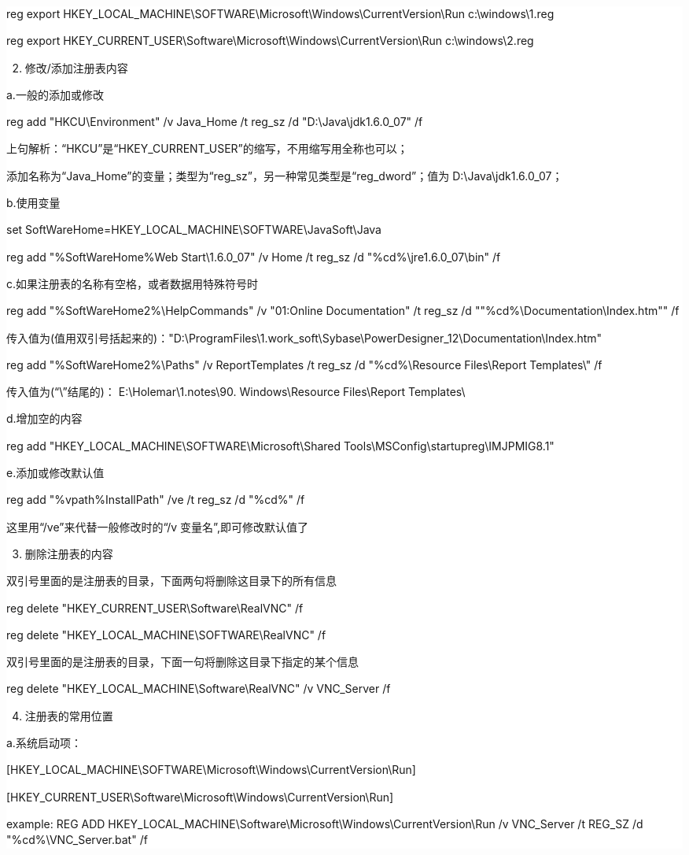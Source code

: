 reg export HKEY_LOCAL_MACHINE\SOFTWARE\Microsoft\Windows\CurrentVersion\Run c:\windows\1.reg

reg export HKEY_CURRENT_USER\Software\Microsoft\Windows\CurrentVersion\Run c:\windows\2.reg

2) 修改/添加注册表内容

a.一般的添加或修改

reg add "HKCU\Environment" /v Java_Home /t reg_sz /d "D:\Java\jdk1.6.0_07" /f

上句解析：“HKCU”是“HKEY_CURRENT_USER”的缩写，不用缩写用全称也可以；

添加名称为“Java_Home”的变量；类型为“reg_sz”，另一种常见类型是“reg_dword”；值为 D:\Java\jdk1.6.0_07；

b.使用变量

set SoftWareHome=HKEY_LOCAL_MACHINE\SOFTWARE\JavaSoft\Java

reg add "%SoftWareHome%Web Start\1.6.0_07" /v Home /t reg_sz /d "%cd%\jre1.6.0_07\bin" /f

c.如果注册表的名称有空格，或者数据用特殊符号时

reg add "%SoftWareHome2%\HelpCommands" /v "01:Online Documentation" /t reg_sz /d "\"%cd%\Documentation\Index.htm\"" /f

传入值为(值用双引号括起来的)："D:\ProgramFiles\1.work_soft\Sybase\PowerDesigner_12\Documentation\Index.htm"

reg add "%SoftWareHome2%\Paths" /v ReportTemplates /t reg_sz /d "%cd%\Resource Files\Report Templates\\" /f

传入值为(“\”结尾的)： E:\Holemar\1.notes\90. Windows\Resource Files\Report Templates\

d.增加空的内容

reg add "HKEY_LOCAL_MACHINE\SOFTWARE\Microsoft\Shared Tools\MSConfig\startupreg\IMJPMIG8.1"

e.添加或修改默认值

reg add "%vpath%InstallPath" /ve /t reg_sz /d "%cd%" /f

这里用“/ve”来代替一般修改时的“/v 变量名”,即可修改默认值了

3) 删除注册表的内容

双引号里面的是注册表的目录，下面两句将删除这目录下的所有信息

reg delete "HKEY_CURRENT_USER\Software\RealVNC" /f

reg delete "HKEY_LOCAL_MACHINE\SOFTWARE\RealVNC" /f

双引号里面的是注册表的目录，下面一句将删除这目录下指定的某个信息

reg delete "HKEY_LOCAL_MACHINE\Software\RealVNC" /v VNC_Server /f

4) 注册表的常用位置

a.系统启动项：

[HKEY_LOCAL_MACHINE\SOFTWARE\Microsoft\Windows\CurrentVersion\Run]

[HKEY_CURRENT_USER\Software\Microsoft\Windows\CurrentVersion\Run]

example: REG ADD HKEY_LOCAL_MACHINE\Software\Microsoft\Windows\CurrentVersion\Run /v VNC_Server /t REG_SZ /d "%cd%\VNC_Server.bat" /f
